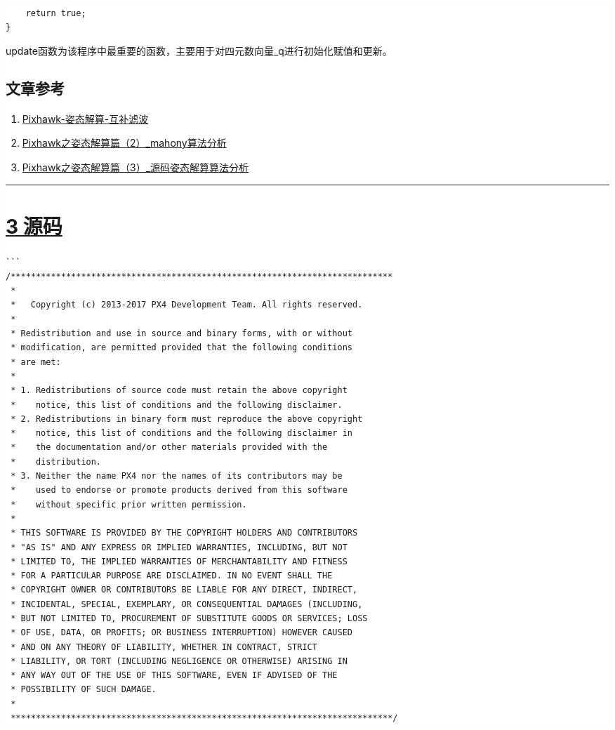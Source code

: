 		return true;
	}
 update函数为该程序中最重要的函数，主要用于对四元数向量_q进行初始化赋值和更新。 
  
  
  
  

## 文章参考 ##


1. [Pixhawk-姿态解算-互补滤波][Pixhawk-姿态解算-互补滤波-url]

2. [Pixhawk之姿态解算篇（2）_mahony算法分析][Pixhawk之姿态解算篇（2）_mahony算法分析-url]

3. [Pixhawk之姿态解算篇（3）_源码姿态解算算法分析][Pixhawk之姿态解算篇（3）_源码姿态解算算法分析-url]

[Pixhawk-姿态解算-互补滤波-url]: https://blog.csdn.net/Gen_Ye/article/details/52522721/
[Pixhawk之姿态解算篇（2）_mahony算法分析-url]: https://blog.csdn.net/qq_21842557/article/details/50993809
[Pixhawk之姿态解算篇（3）_源码姿态解算算法分析-url]:https://blog.csdn.net/qq_21842557/article/details/51058206
---

# [3 源码](https://github.com/PX4/Firmware/blob/50bd148f53f1aeca6f1bd4a1caabcc18e4f2888b/src/modules/attitude_estimator_q/attitude_estimator_q_main.cpp)




    ```
	/****************************************************************************
	 *
	 *   Copyright (c) 2013-2017 PX4 Development Team. All rights reserved.
	 *
	 * Redistribution and use in source and binary forms, with or without
	 * modification, are permitted provided that the following conditions
	 * are met:
	 *
	 * 1. Redistributions of source code must retain the above copyright
	 *    notice, this list of conditions and the following disclaimer.
	 * 2. Redistributions in binary form must reproduce the above copyright
	 *    notice, this list of conditions and the following disclaimer in
	 *    the documentation and/or other materials provided with the
	 *    distribution.
	 * 3. Neither the name PX4 nor the names of its contributors may be
	 *    used to endorse or promote products derived from this software
	 *    without specific prior written permission.
	 *
	 * THIS SOFTWARE IS PROVIDED BY THE COPYRIGHT HOLDERS AND CONTRIBUTORS
	 * "AS IS" AND ANY EXPRESS OR IMPLIED WARRANTIES, INCLUDING, BUT NOT
	 * LIMITED TO, THE IMPLIED WARRANTIES OF MERCHANTABILITY AND FITNESS
	 * FOR A PARTICULAR PURPOSE ARE DISCLAIMED. IN NO EVENT SHALL THE
	 * COPYRIGHT OWNER OR CONTRIBUTORS BE LIABLE FOR ANY DIRECT, INDIRECT,
	 * INCIDENTAL, SPECIAL, EXEMPLARY, OR CONSEQUENTIAL DAMAGES (INCLUDING,
	 * BUT NOT LIMITED TO, PROCUREMENT OF SUBSTITUTE GOODS OR SERVICES; LOSS
	 * OF USE, DATA, OR PROFITS; OR BUSINESS INTERRUPTION) HOWEVER CAUSED
	 * AND ON ANY THEORY OF LIABILITY, WHETHER IN CONTRACT, STRICT
	 * LIABILITY, OR TORT (INCLUDING NEGLIGENCE OR OTHERWISE) ARISING IN
	 * ANY WAY OUT OF THE USE OF THIS SOFTWARE, EVEN IF ADVISED OF THE
	 * POSSIBILITY OF SUCH DAMAGE.
	 *
	 ****************************************************************************/
	
